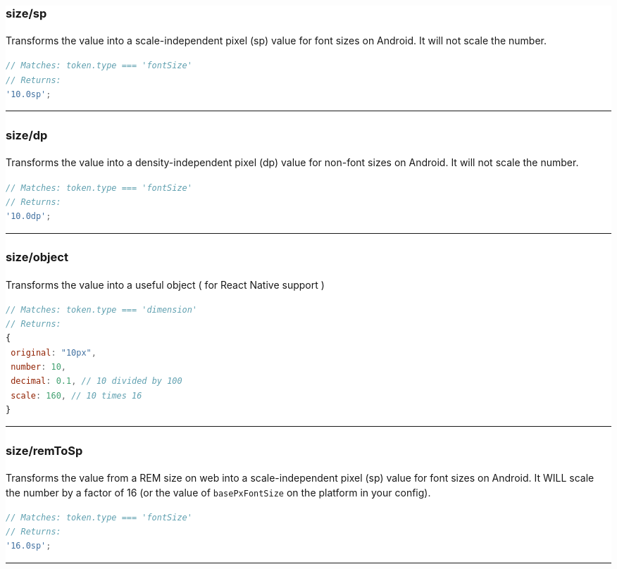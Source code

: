 ### size/sp

Transforms the value into a scale-independent pixel (sp) value for font sizes on Android. It will not scale the number.

```js
// Matches: token.type === 'fontSize'
// Returns:
'10.0sp';
```

---

### size/dp

Transforms the value into a density-independent pixel (dp) value for non-font sizes on Android. It will not scale the number.

```js
// Matches: token.type === 'fontSize'
// Returns:
'10.0dp';
```

---

### size/object

Transforms the value into a useful object ( for React Native support )

```js
// Matches: token.type === 'dimension'
// Returns:
{
 original: "10px",
 number: 10,
 decimal: 0.1, // 10 divided by 100
 scale: 160, // 10 times 16
}
```

---

### size/remToSp

Transforms the value from a REM size on web into a scale-independent pixel (sp) value for font sizes on Android. It WILL scale the number by a factor of 16 (or the value of `basePxFontSize` on the platform in your config).

```js
// Matches: token.type === 'fontSize'
// Returns:
'16.0sp';
```

---
